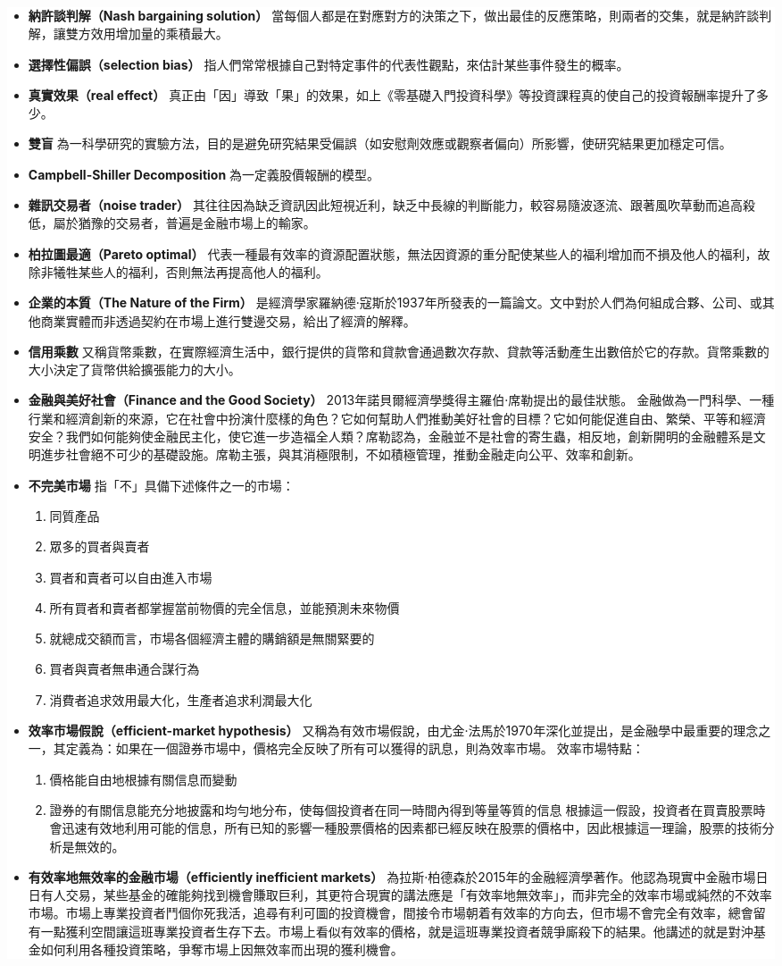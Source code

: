 - **納許談判解（Nash bargaining solution）**
  當每個人都是在對應對方的決策之下，做出最佳的反應策略，則兩者的交集，就是納許談判解，讓雙方效用增加量的乘積最大。

- **選擇性偏誤（selection bias）**
  指人們常常根據自己對特定事件的代表性觀點，來估計某些事件發生的概率。

- **真實效果（real effect）**
  真正由「因」導致「果」的效果，如上《零基礎入門投資科學》等投資課程真的使自己的投資報酬率提升了多少。

- **雙盲**
  為一科學研究的實驗方法，目的是避免研究結果受偏誤（如安慰劑效應或觀察者偏向）所影響，使研究結果更加穩定可信。

- **Campbell-Shiller Decomposition**
  為一定義股價報酬的模型。

- **雜訊交易者（noise trader）**
  其往往因為缺乏資訊因此短視近利，缺乏中長線的判斷能力，較容易隨波逐流、跟著風吹草動而追高殺低，屬於猶豫的交易者，普遍是金融市場上的輸家。

- **柏拉圖最適（Pareto optimal）**
  代表一種最有效率的資源配置狀態，無法因資源的重分配使某些人的福利增加而不損及他人的福利，故除非犧牲某些人的福利，否則無法再提高他人的福利。

- **企業的本質（The Nature of the Firm）**
  是經濟學家羅納德‧寇斯於1937年所發表的一篇論文。文中對於人們為何組成合夥、公司、或其他商業實體而非透過契約在市場上進行雙邊交易，給出了經濟的解釋。

- **信用乘數**
  又稱貨幣乘數，在實際經濟生活中，銀行提供的貨幣和貸款會通過數次存款、貸款等活動產生出數倍於它的存款。貨幣乘數的大小決定了貨幣供給擴張能力的大小。

- **金融與美好社會（Finance and the Good Society）**
  2013年諾貝爾經濟學獎得主羅伯‧席勒提出的最佳狀態。 金融做為一門科學、一種行業和經濟創新的來源，它在社會中扮演什麼樣的角色？它如何幫助人們推動美好社會的目標？它如何能促進自由、繁榮、平等和經濟安全？我們如何能夠使金融民主化，使它進一步造福全人類？席勒認為，金融並不是社會的寄生蟲，相反地，創新開明的金融體系是文明進步社會絕不可少的基礎設施。席勒主張，與其消極限制，不如積極管理，推動金融走向公平、效率和創新。

- **不完美市場**
  指「不」具備下述條件之一的市場：

    1. 同質產品

    2. 眾多的買者與賣者

    3. 買者和賣者可以自由進入市場

    4. 所有買者和賣者都掌握當前物價的完全信息，並能預測未來物價

    5. 就總成交額而言，市場各個經濟主體的購銷額是無關緊要的

    6. 買者與賣者無串通合謀行為

    7. 消費者追求效用最大化，生產者追求利潤最大化

- **效率市場假說（efficient-market hypothesis）**
  又稱為有效市場假說，由尤金‧法馬於1970年深化並提出，是金融學中最重要的理念之一，其定義為：如果在一個證券市場中，價格完全反映了所有可以獲得的訊息，則為效率市場。 效率市場特點：

    1. 價格能自由地根據有關信息而變動

    2. 證券的有關信息能充分地披露和均勻地分布，使每個投資者在同一時間內得到等量等質的信息 根據這一假設，投資者在買賣股票時會迅速有效地利用可能的信息，所有已知的影響一種股票價格的因素都已經反映在股票的價格中，因此根據這一理論，股票的技術分析是無效的。

- **有效率地無效率的金融市場（efficiently inefficient markets）**
  為拉斯‧柏德森於2015年的金融經濟學著作。他認為現實中金融市場日日有人交易，某些基金的確能夠找到機會賺取巨利，其更符合現實的講法應是「有效率地無效率」，而非完全的效率市場或純然的不效率市場。市場上專業投資者鬥個你死我活，追尋有利可圖的投資機會，間接令市場朝着有效率的方向去，但市場不會完全有效率，總會留有一點獲利空間讓這班專業投資者生存下去。市場上看似有效率的價格，就是這班專業投資者競爭廝殺下的結果。他講述的就是對沖基金如何利用各種投資策略，爭奪市場上因無效率而出現的獲利機會。